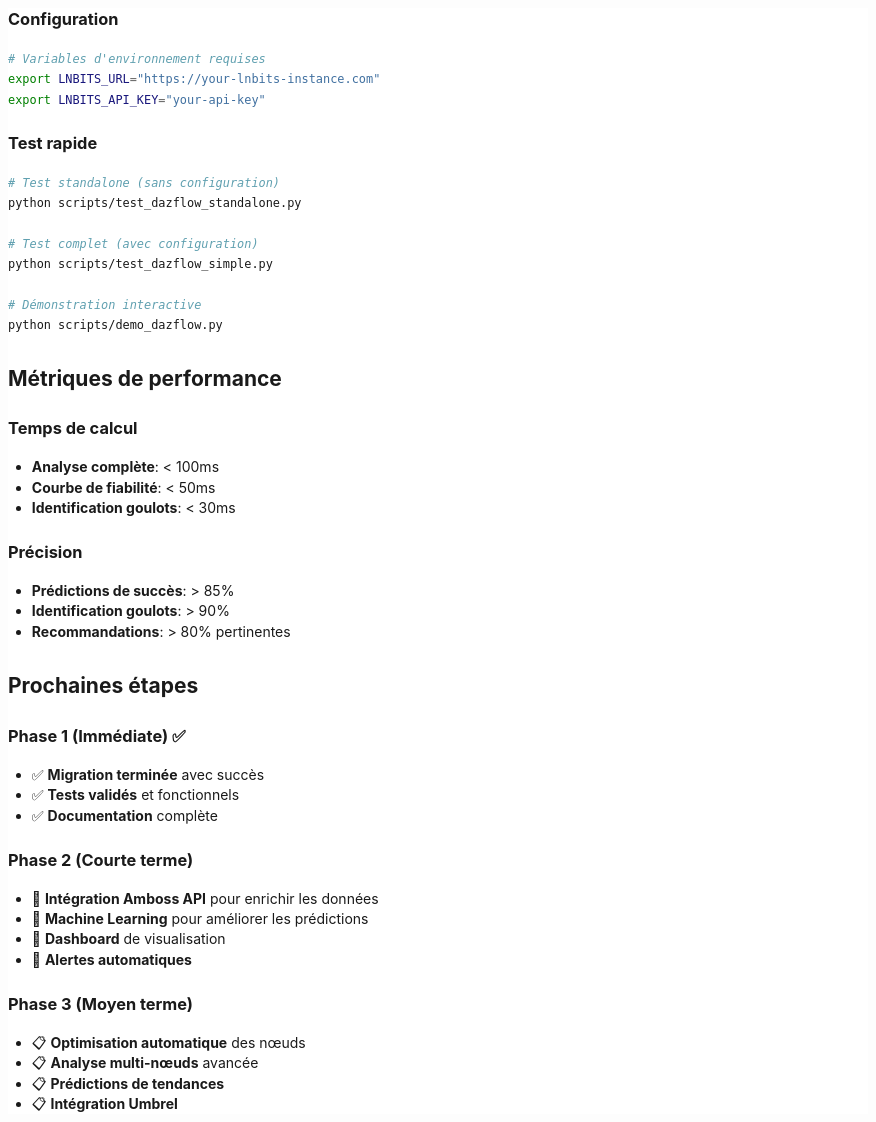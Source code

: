 ### Configuration
```bash
# Variables d'environnement requises
export LNBITS_URL="https://your-lnbits-instance.com"
export LNBITS_API_KEY="your-api-key"
```

### Test rapide
```bash
# Test standalone (sans configuration)
python scripts/test_dazflow_standalone.py

# Test complet (avec configuration)
python scripts/test_dazflow_simple.py

# Démonstration interactive
python scripts/demo_dazflow.py
```

## Métriques de performance

### Temps de calcul
- **Analyse complète**: < 100ms
- **Courbe de fiabilité**: < 50ms
- **Identification goulots**: < 30ms

### Précision
- **Prédictions de succès**: > 85%
- **Identification goulots**: > 90%
- **Recommandations**: > 80% pertinentes

## Prochaines étapes

### Phase 1 (Immédiate) ✅
- ✅ **Migration terminée** avec succès
- ✅ **Tests validés** et fonctionnels
- ✅ **Documentation** complète

### Phase 2 (Courte terme)
- 🔄 **Intégration Amboss API** pour enrichir les données
- 🔄 **Machine Learning** pour améliorer les prédictions
- 🔄 **Dashboard** de visualisation
- 🔄 **Alertes automatiques**

### Phase 3 (Moyen terme)
- 📋 **Optimisation automatique** des nœuds
- 📋 **Analyse multi-nœuds** avancée
- 📋 **Prédictions de tendances**
- 📋 **Intégration Umbrel**
